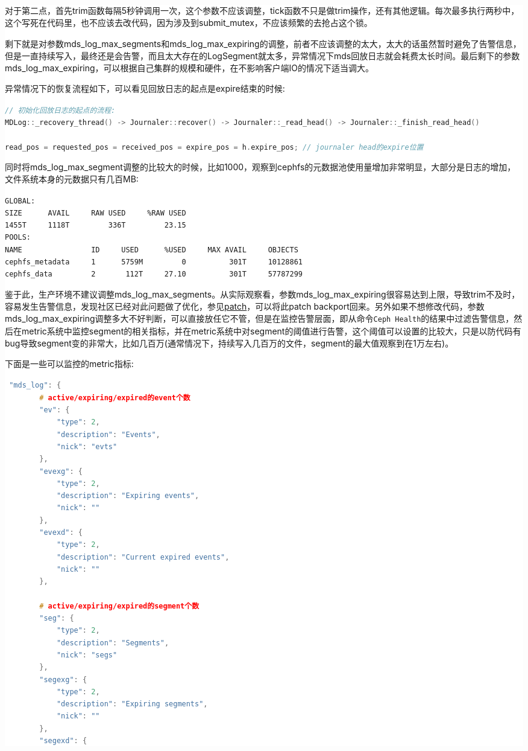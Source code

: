 对于第二点，首先trim函数每隔5秒钟调用一次，这个参数不应该调整，tick函数不只是做trim操作，还有其他逻辑。每次最多执行两秒中，这个写死在代码里，也不应该去改代码，因为涉及到submit\_mutex，不应该频繁的去抢占这个锁。

剩下就是对参数mds\_log\_max\_segments和mds\_log\_max\_expiring的调整，前者不应该调整的太大，太大的话虽然暂时避免了告警信息，但是一直持续写入，最终还是会告警，而且太大存在的LogSegment就太多，异常情况下mds回放日志就会耗费太长时间。最后剩下的参数mds\_log\_max\_expiring，可以根据自己集群的规模和硬件，在不影响客户端IO的情况下适当调大。


异常情况下的恢复流程如下，可以看见回放日志的起点是expire结束的时候:

```cpp
// 初始化回放日志的起点的流程:
MDLog::_recovery_thread() -> Journaler::recover() -> Journaler::_read_head() -> Journaler::_finish_read_head()

read_pos = requested_pos = received_pos = expire_pos = h.expire_pos; // journaler head的expire位置
```

同时将mds\_log\_max\_segment调整的比较大的时候，比如1000，观察到cephfs的元数据池使用量增加非常明显，大部分是日志的增加，文件系统本身的元数据只有几百MB:

```shell
GLOBAL:
SIZE      AVAIL     RAW USED     %RAW USED
1455T     1118T         336T         23.15
POOLS:
NAME                ID     USED      %USED     MAX AVAIL     OBJECTS
cephfs_metadata     1      5759M         0          301T     10128861
cephfs_data         2       112T     27.10          301T     57787299
```

鉴于此，生产环境不建议调整mds\_log\_max\_segments。从实际观察看，参数mds\_log\_max\_expiring很容易达到上限，导致trim不及时，容易发生告警信息，发现社区已经对此问题做了优化，参见[patch](https://github.com/ceph/ceph/pull/18783)，可以将此patch backport回来。另外如果不想修改代码，参数mds\_log\_max\_expiring调整多大不好判断，可以直接放任它不管，但是在监控告警层面，即从命令`Ceph Health`的结果中过滤告警信息，然后在metric系统中监控segment的相关指标，并在metric系统中对segment的阈值进行告警，这个阈值可以设置的比较大，只是以防代码有bug导致segment变的非常大，比如几百万(通常情况下，持续写入几百万的文件，segment的最大值观察到在1万左右)。

下面是一些可以监控的metric指标:

```cpp
 "mds_log": {
        # active/expiring/expired的event个数
        "ev": {
            "type": 2,
            "description": "Events",
            "nick": "evts"
        },
        "evexg": {
            "type": 2,
            "description": "Expiring events",
            "nick": ""
        },
        "evexd": {
            "type": 2,
            "description": "Current expired events",
            "nick": ""
        },

        # active/expiring/expired的segment个数
        "seg": {
            "type": 2,
            "description": "Segments",
            "nick": "segs"
        },
        "segexg": {
            "type": 2,
            "description": "Expiring segments",
            "nick": ""
        },
        "segexd": {
```